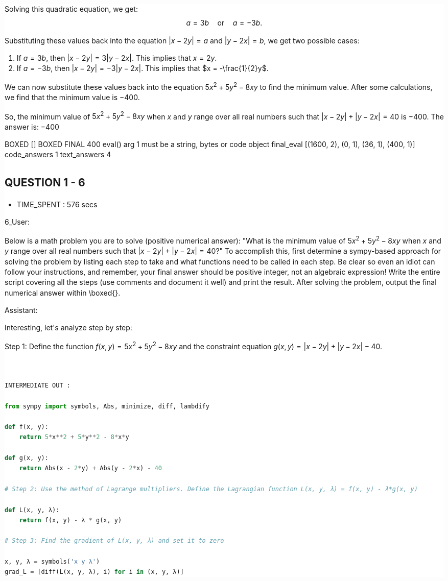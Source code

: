 Solving this quadratic equation, we get:
$$a = 3b \quad \text{or} \quad a = -3b.$$

Substituting these values back into the equation $|x-2y| = a$ and $|y-2x| = b$, we get two possible cases:
1. If $a = 3b$, then $|x-2y| = 3|y-2x|$. This implies that $x = 2y$.
2. If $a = -3b$, then $|x-2y| = -3|y-2x|$. This implies that $x = -\frac{1}{2}y$.

We can now substitute these values back into the equation $5x^2+5y^2-8xy$ to find the minimum value. After some calculations, we find that the minimum value is $-400$.

So, the minimum value of $5x^2+5y^2-8xy$ when $x$ and $y$ range over all real numbers such that $|x-2y| + |y-2x| = 40$ is $-400$. The answer is: $-400$

BOXED []
BOXED FINAL 400
eval() arg 1 must be a string, bytes or code object final_eval
[(1600, 2), (0, 1), (36, 1), (400, 1)]
code_answers 1 text_answers 4



## QUESTION 1 - 6 
- TIME_SPENT : 576 secs

6_User:

Below is a math problem you are to solve (positive numerical answer):
"What is the minimum value of $5x^2+5y^2-8xy$ when $x$ and $y$ range over all real numbers such that $|x-2y| + |y-2x| = 40$?"
To accomplish this, first determine a sympy-based approach for solving the problem by listing each step to take and what functions need to be called in each step. Be clear so even an idiot can follow your instructions, and remember, your final answer should be positive integer, not an algebraic expression!
Write the entire script covering all the steps (use comments and document it well) and print the result. After solving the problem, output the final numerical answer within \boxed{}.

Assistant: 

Interesting, let's analyze step by step:



Step 1: Define the function $f(x, y) = 5x^2 + 5y^2 - 8xy$ and the constraint equation $g(x, y) = |x - 2y| + |y - 2x| - 40$.

```python


INTERMEDIATE OUT :

from sympy import symbols, Abs, minimize, diff, lambdify

def f(x, y):
    return 5*x**2 + 5*y**2 - 8*x*y

def g(x, y):
    return Abs(x - 2*y) + Abs(y - 2*x) - 40

# Step 2: Use the method of Lagrange multipliers. Define the Lagrangian function L(x, y, λ) = f(x, y) - λ*g(x, y)

def L(x, y, λ):
    return f(x, y) - λ * g(x, y)

# Step 3: Find the gradient of L(x, y, λ) and set it to zero

x, y, λ = symbols('x y λ')
grad_L = [diff(L(x, y, λ), i) for i in (x, y, λ)]
```